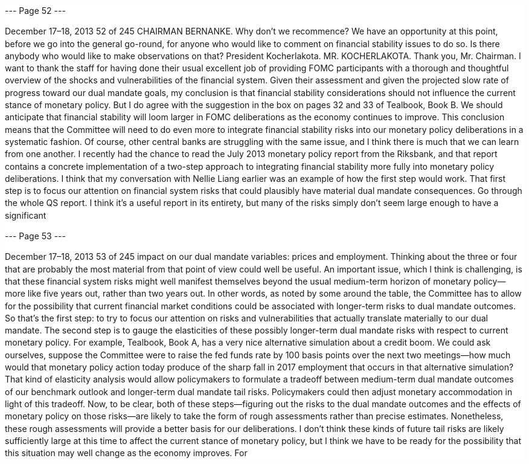 --- Page 52 ---

December 17–18, 2013 52 of 245
CHAIRMAN BERNANKE. Why don’t we recommence? We have an opportunity at
this point, before we go into the general go-round, for anyone who would like to comment on
financial stability issues to do so. Is there anybody who would like to make observations on
that? President Kocherlakota.
MR. KOCHERLAKOTA. Thank you, Mr. Chairman. I want to thank the staff for
having done their usual excellent job of providing FOMC participants with a thorough and
thoughtful overview of the shocks and vulnerabilities of the financial system. Given their
assessment and given the projected slow rate of progress toward our dual mandate goals, my
conclusion is that financial stability considerations should not influence the current stance of
monetary policy. But I do agree with the suggestion in the box on pages 32 and 33 of Tealbook,
Book B. We should anticipate that financial stability will loom larger in FOMC deliberations as
the economy continues to improve. This conclusion means that the Committee will need to do
even more to integrate financial stability risks into our monetary policy deliberations in a
systematic fashion.
Of course, other central banks are struggling with the same issue, and I think there is
much that we can learn from one another. I recently had the chance to read the July 2013
monetary policy report from the Riksbank, and that report contains a concrete implementation of
a two-step approach to integrating financial stability more fully into monetary policy
deliberations. I think that my conversation with Nellie Liang earlier was an example of how the
first step would work.
That first step is to focus our attention on financial system risks that could plausibly have
material dual mandate consequences. Go through the whole QS report. I think it’s a useful
report in its entirety, but many of the risks simply don’t seem large enough to have a significant

--- Page 53 ---

December 17–18, 2013 53 of 245
impact on our dual mandate variables: prices and employment. Thinking about the three or four
that are probably the most material from that point of view could well be useful. An important
issue, which I think is challenging, is that these financial system risks might well manifest
themselves beyond the usual medium-term horizon of monetary policy—more like five years
out, rather than two years out. In other words, as noted by some around the table, the Committee
has to allow for the possibility that current financial market conditions could be associated with
longer-term risks to dual mandate outcomes. So that’s the first step: to try to focus our attention
on risks and vulnerabilities that actually translate materially to our dual mandate.
The second step is to gauge the elasticities of these possibly longer-term dual mandate
risks with respect to current monetary policy. For example, Tealbook, Book A, has a very nice
alternative simulation about a credit boom. We could ask ourselves, suppose the Committee
were to raise the fed funds rate by 100 basis points over the next two meetings—how much
would that monetary policy action today produce of the sharp fall in 2017 employment that
occurs in that alternative simulation? That kind of elasticity analysis would allow policymakers
to formulate a tradeoff between medium-term dual mandate outcomes of our benchmark outlook
and longer-term dual mandate tail risks. Policymakers could then adjust monetary
accommodation in light of this tradeoff.
Now, to be clear, both of these steps—figuring out the risks to the dual mandate
outcomes and the effects of monetary policy on those risks—are likely to take the form of rough
assessments rather than precise estimates. Nonetheless, these rough assessments will provide a
better basis for our deliberations. I don’t think these kinds of future tail risks are likely
sufficiently large at this time to affect the current stance of monetary policy, but I think we have
to be ready for the possibility that this situation may well change as the economy improves. For
